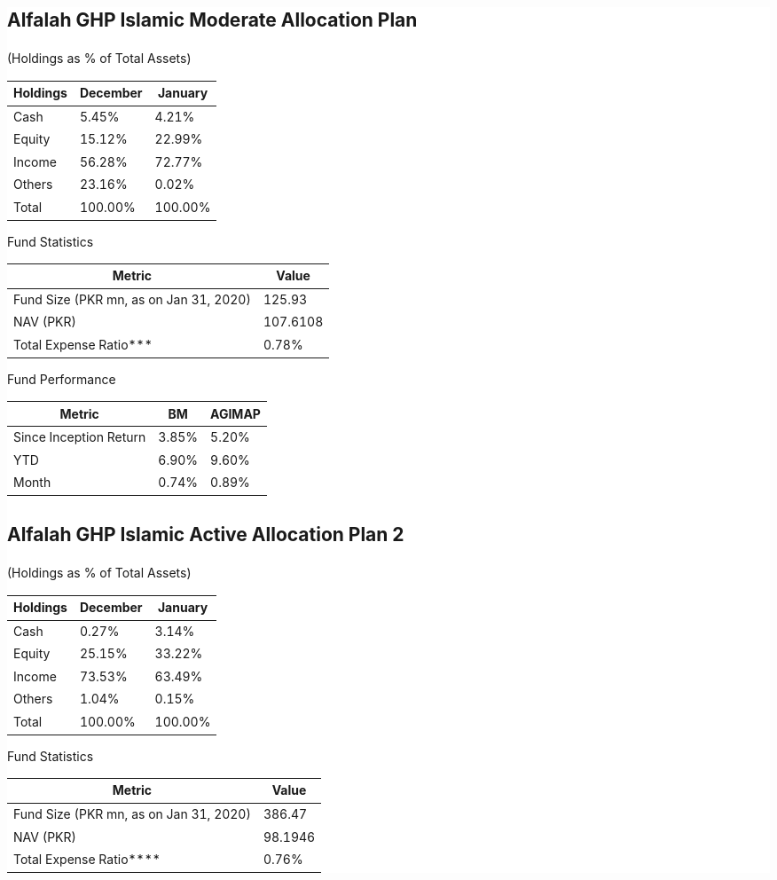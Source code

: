 ## Alfalah GHP Islamic Moderate Allocation Plan

(Holdings as % of Total Assets)

| Holdings | December | January |
| -------- | -------- | ------- |
| Cash     | 5.45%    | 4.21%   |
| Equity   | 15.12%   | 22.99%  |
| Income   | 56.28%   | 72.77%  |
| Others   | 23.16%   | 0.02%   |
| Total    | 100.00%  | 100.00% |

Fund Statistics

| Metric                                 | Value    |
| -------------------------------------- | -------- |
| Fund Size (PKR mn, as on Jan 31, 2020) | 125.93   |
| NAV (PKR)                              | 107.6108 |
| Total Expense Ratio\*\*\*              | 0.78%    |

Fund Performance

| Metric                 | BM    | AGIMAP |
| ---------------------- | ----- | ------ |
| Since Inception Return | 3.85% | 5.20%  |
| YTD                    | 6.90% | 9.60%  |
| Month                  | 0.74% | 0.89%  |

## Alfalah GHP Islamic Active Allocation Plan 2

(Holdings as % of Total Assets)

| Holdings | December | January |
| -------- | -------- | ------- |
| Cash     | 0.27%    | 3.14%   |
| Equity   | 25.15%   | 33.22%  |
| Income   | 73.53%   | 63.49%  |
| Others   | 1.04%    | 0.15%   |
| Total    | 100.00%  | 100.00% |

Fund Statistics

| Metric                                 | Value   |
| -------------------------------------- | ------- |
| Fund Size (PKR mn, as on Jan 31, 2020) | 386.47  |
| NAV (PKR)                              | 98.1946 |
| Total Expense Ratio\*\*\*\*            | 0.76%   |
